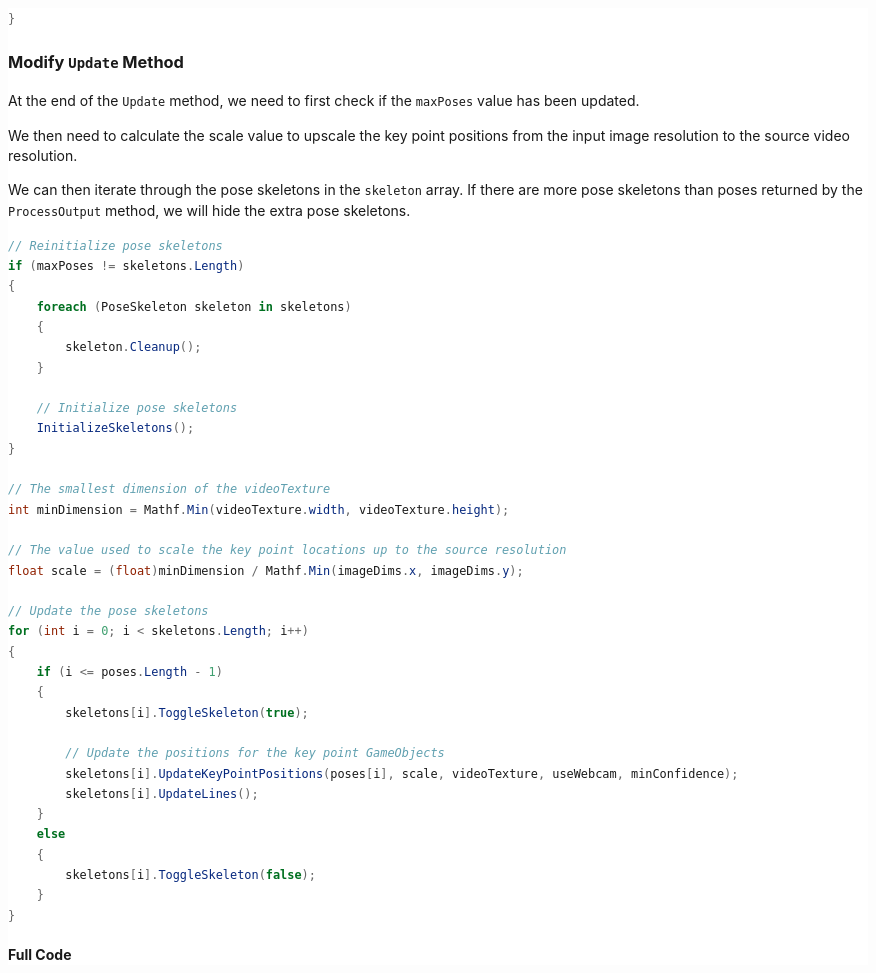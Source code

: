 ```c#
}
```

### Modify `Update` Method

At the end of the `Update` method, we need to first check if the `maxPoses` value has been updated.

We then need to calculate the scale value to upscale the key point positions from the input image resolution to the source video resolution.

We can then iterate through the pose skeletons in the `skeleton` array. If there are more pose skeletons than poses returned by the `ProcessOutput` method, we will hide the extra pose skeletons.

```c#
// Reinitialize pose skeletons
if (maxPoses != skeletons.Length)
{
    foreach (PoseSkeleton skeleton in skeletons)
    {
        skeleton.Cleanup();
    }

    // Initialize pose skeletons
    InitializeSkeletons();
}

// The smallest dimension of the videoTexture
int minDimension = Mathf.Min(videoTexture.width, videoTexture.height);

// The value used to scale the key point locations up to the source resolution
float scale = (float)minDimension / Mathf.Min(imageDims.x, imageDims.y);

// Update the pose skeletons
for (int i = 0; i < skeletons.Length; i++)
{
    if (i <= poses.Length - 1)
    {
        skeletons[i].ToggleSkeleton(true);

        // Update the positions for the key point GameObjects
        skeletons[i].UpdateKeyPointPositions(poses[i], scale, videoTexture, useWebcam, minConfidence);
        skeletons[i].UpdateLines();
    }
    else
    {
        skeletons[i].ToggleSkeleton(false);
    }
}
```



#### Full Code
